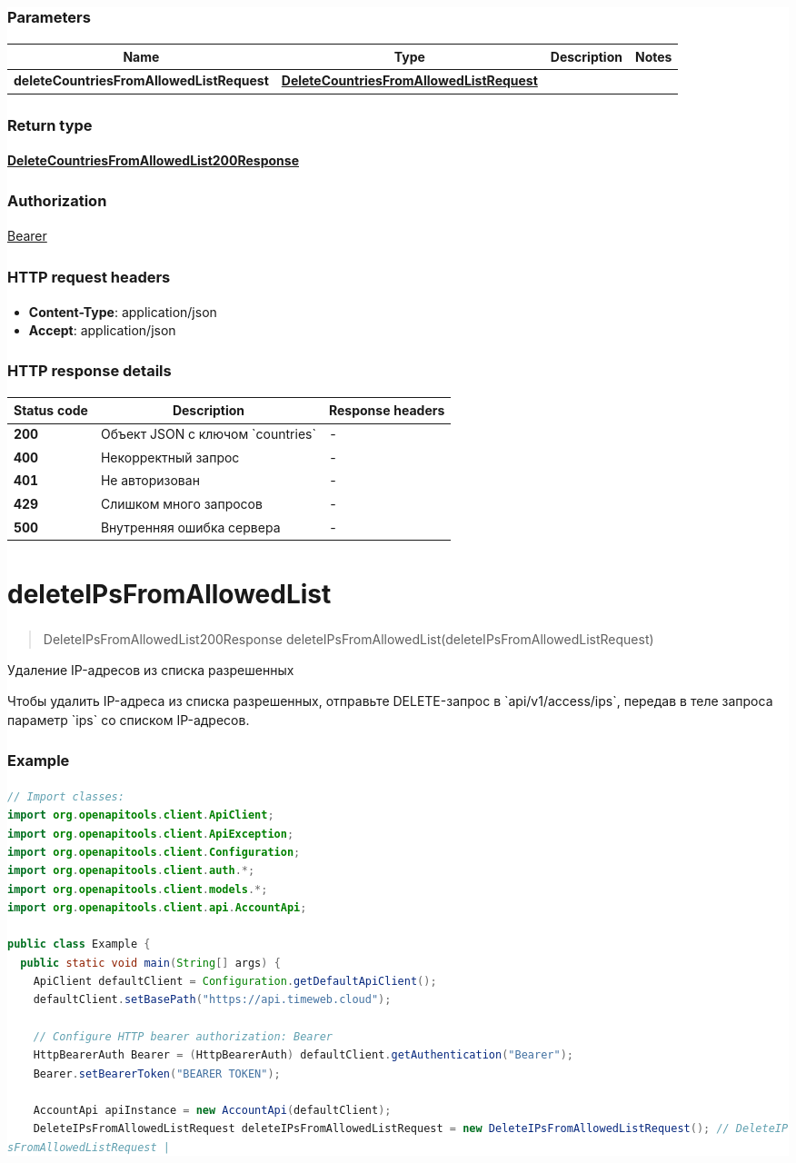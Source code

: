 
### Parameters

| Name | Type | Description  | Notes |
|------------- | ------------- | ------------- | -------------|
| **deleteCountriesFromAllowedListRequest** | [**DeleteCountriesFromAllowedListRequest**](DeleteCountriesFromAllowedListRequest.md)|  | |

### Return type

[**DeleteCountriesFromAllowedList200Response**](DeleteCountriesFromAllowedList200Response.md)

### Authorization

[Bearer](../README.md#Bearer)

### HTTP request headers

 - **Content-Type**: application/json
 - **Accept**: application/json

### HTTP response details
| Status code | Description | Response headers |
|-------------|-------------|------------------|
| **200** | Объект JSON c ключом &#x60;countries&#x60; |  -  |
| **400** | Некорректный запрос |  -  |
| **401** | Не авторизован |  -  |
| **429** | Слишком много запросов |  -  |
| **500** | Внутренняя ошибка сервера |  -  |

<a id="deleteIPsFromAllowedList"></a>
# **deleteIPsFromAllowedList**
> DeleteIPsFromAllowedList200Response deleteIPsFromAllowedList(deleteIPsFromAllowedListRequest)

Удаление IP-адресов из списка разрешенных

Чтобы удалить IP-адреса из списка разрешенных, отправьте DELETE-запрос в &#x60;api/v1/access/ips&#x60;, передав в теле запроса параметр &#x60;ips&#x60; со списком IP-адресов.

### Example
```java
// Import classes:
import org.openapitools.client.ApiClient;
import org.openapitools.client.ApiException;
import org.openapitools.client.Configuration;
import org.openapitools.client.auth.*;
import org.openapitools.client.models.*;
import org.openapitools.client.api.AccountApi;

public class Example {
  public static void main(String[] args) {
    ApiClient defaultClient = Configuration.getDefaultApiClient();
    defaultClient.setBasePath("https://api.timeweb.cloud");
    
    // Configure HTTP bearer authorization: Bearer
    HttpBearerAuth Bearer = (HttpBearerAuth) defaultClient.getAuthentication("Bearer");
    Bearer.setBearerToken("BEARER TOKEN");

    AccountApi apiInstance = new AccountApi(defaultClient);
    DeleteIPsFromAllowedListRequest deleteIPsFromAllowedListRequest = new DeleteIPsFromAllowedListRequest(); // DeleteIPsFromAllowedListRequest | 
```